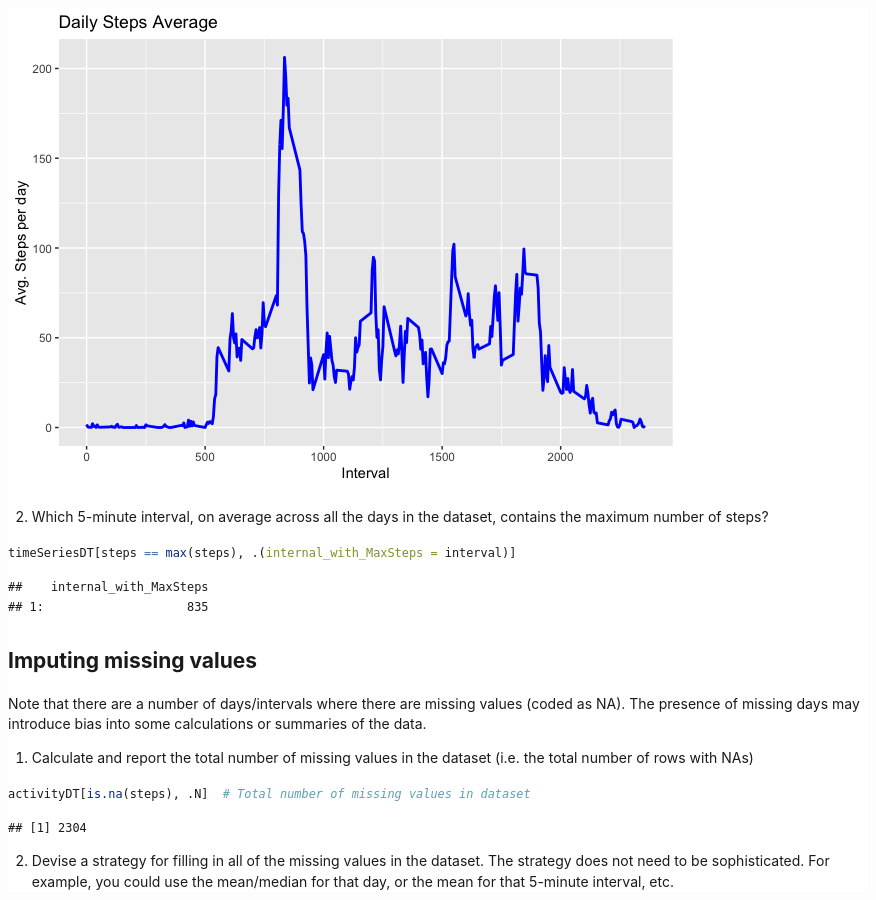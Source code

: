 ![](PA1_template_files/figure-html/unnamed-chunk-6-1.png)

2. Which 5-minute interval, on average across all the days in the dataset, contains the maximum number of steps?

```r
timeSeriesDT[steps == max(steps), .(internal_with_MaxSteps = interval)]
```

```
##    internal_with_MaxSteps
## 1:                    835
```


## Imputing missing values
Note that there are a number of days/intervals where there are missing values (coded as NA). The presence of missing days may introduce bias into some calculations or summaries of the data.

1. Calculate and report the total number of missing values in the dataset (i.e. the total number of rows with NAs)

```r
activityDT[is.na(steps), .N]  # Total number of missing values in dataset
```

```
## [1] 2304
```

2. Devise a strategy for filling in all of the missing values in the dataset. The strategy does not need to be sophisticated. For example, you could use the mean/median for that day, or the mean for that 5-minute interval, etc.
